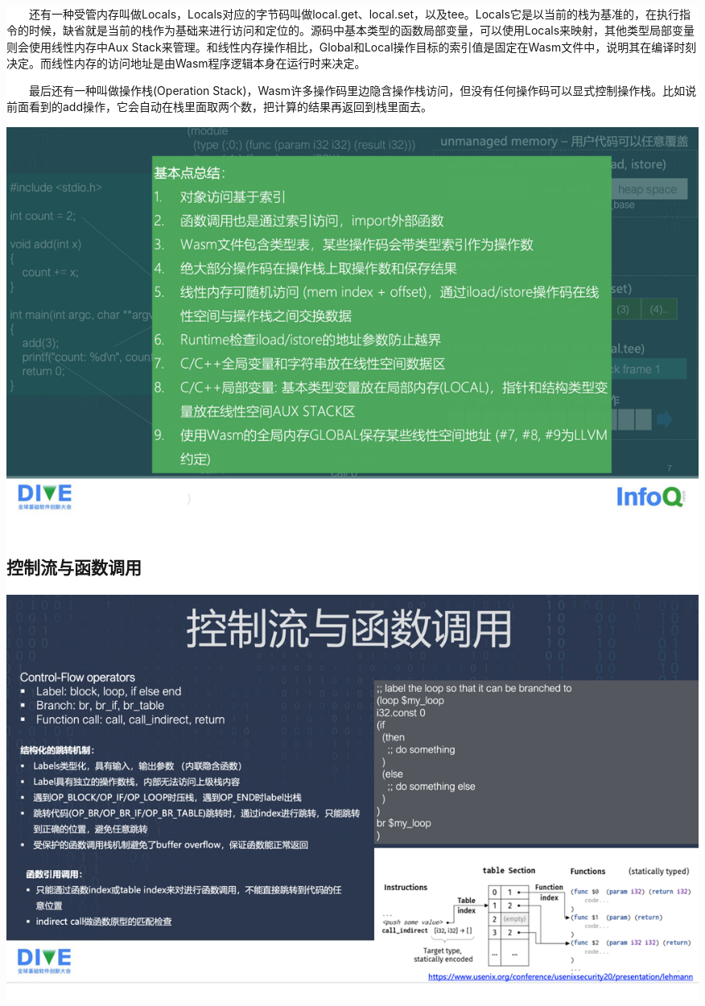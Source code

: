 &emsp;&emsp;还有一种受管内存叫做Locals，Locals对应的字节码叫做local.get、local.set，以及tee。Locals它是以当前的栈为基准的，在执行指令的时候，缺省就是当前的栈作为基础来进行访问和定位的。源码中基本类型的函数局部变量，可以使用Locals来映射，其他类型局部变量则会使用线性内存中Aux Stack来管理。和线性内存操作相比，Global和Local操作目标的索引值是固定在Wasm文件中，说明其在编译时刻决定。而线性内存的访问地址是由Wasm程序逻辑本身在运行时来决定。

&emsp;&emsp;最后还有一种叫做操作栈(Operation Stack)，Wasm许多操作码里边隐含操作栈访问，但没有任何操作码可以显式控制操作栈。比如说前面看到的add操作，它会自动在栈里面取两个数，把计算的结果再返回到栈里面去。

<img src="slides5.png" width="100%" style="margin-bottom: 15px;">

## 控制流与函数调用

<img src="slides6.png" width="100%" style="margin-bottom: 15px;">
